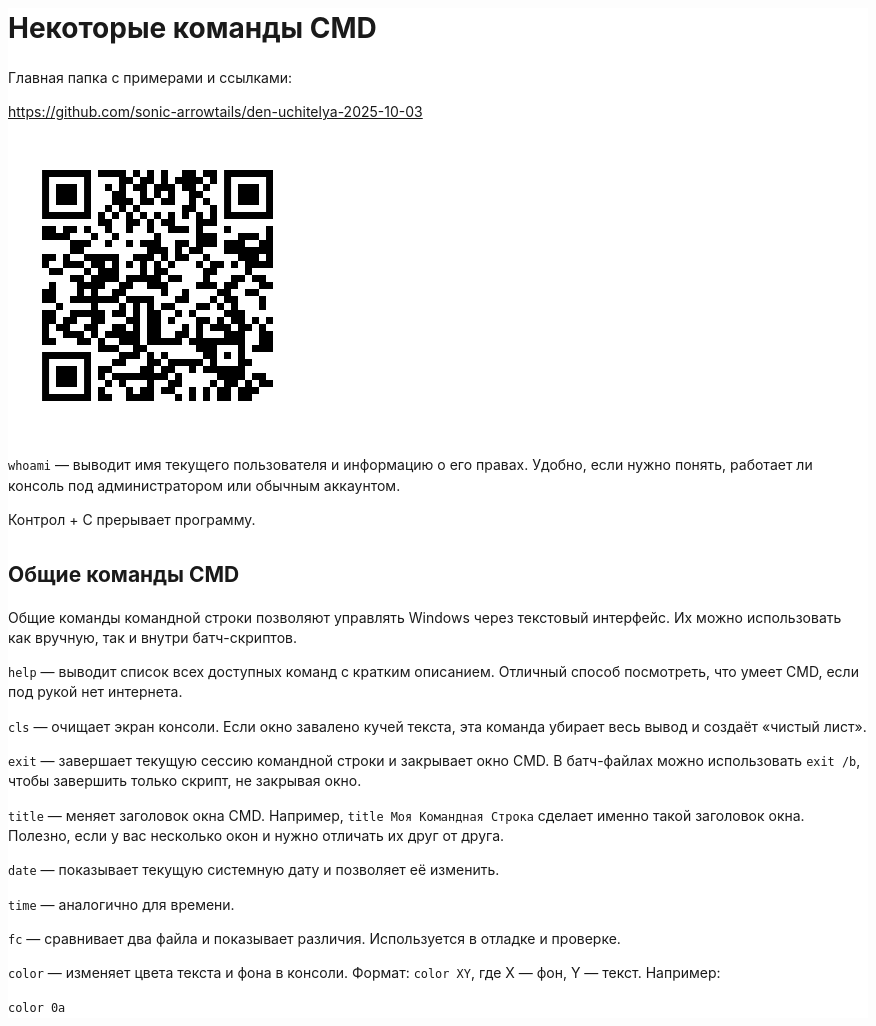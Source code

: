 # Некоторые команды CMD

Главная папка с примерами и ссылками:

<https://github.com/sonic-arrowtails/den-uchitelya-2025-10-03>

![QR код репозитории](frame.png)

`whoami` — выводит имя текущего пользователя и информацию о его правах. Удобно, если нужно понять, работает ли консоль под администратором или обычным аккаунтом.

Контрол + С прерывает программу.

## Общие команды CMD

Общие команды командной строки позволяют управлять Windows через текстовый интерфейс. Их можно использовать как вручную, так и внутри батч-скриптов.

`help` — выводит список всех доступных команд с кратким описанием. Отличный способ посмотреть, что умеет CMD, если под рукой нет интернета.

`cls` — очищает экран консоли. Если окно завалено кучей текста, эта команда убирает весь вывод и создаёт «чистый лист».

`exit` — завершает текущую сессию командной строки и закрывает окно CMD. В батч-файлах можно использовать `exit /b`, чтобы завершить только скрипт, не закрывая окно.

`title` — меняет заголовок окна CMD. Например, `title Моя Командная Строка` сделает именно такой заголовок окна. Полезно, если у вас несколько окон и нужно отличать их друг от друга.

`date` — показывает текущую системную дату и позволяет её изменить.

`time` — аналогично для времени.

`fc` — сравнивает два файла и показывает различия. Используется в отладке и проверке.

`color` — изменяет цвета текста и фона в консоли. Формат: `color XY`, где X — фон, Y — текст. Например:

```batchfile
color 0a
```
